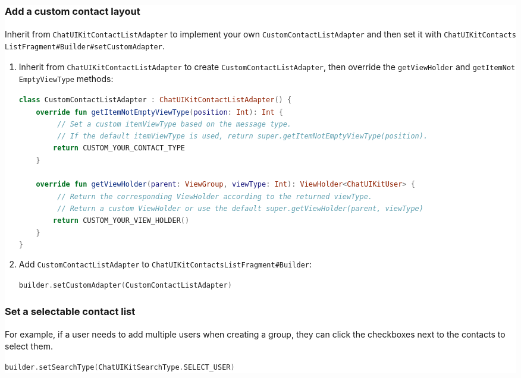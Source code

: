 ### Add a custom contact layout

Inherit from `ChatUIKitContactListAdapter` to implement your own `CustomContactListAdapter` and then set it with `ChatUIKitContactsListFragment#Builder#setCustomAdapter`.

1. Inherit from `ChatUIKitContactListAdapter` to create `CustomContactListAdapter`, then override the `getViewHolder` and `getItemNotEmptyViewType` methods:

   ```kotlin
   class CustomContactListAdapter : ChatUIKitContactListAdapter() {
       override fun getItemNotEmptyViewType(position: Int): Int {
            // Set a custom itemViewType based on the message type.
            // If the default itemViewType is used, return super.getItemNotEmptyViewType(position).
           return CUSTOM_YOUR_CONTACT_TYPE
       }
   
       override fun getViewHolder(parent: ViewGroup, viewType: Int): ViewHolder<ChatUIKitUser> {
            // Return the corresponding ViewHolder according to the returned viewType.
            // Return a custom ViewHolder or use the default super.getViewHolder(parent, viewType)
           return CUSTOM_YOUR_VIEW_HOLDER()
       }
   }
   ```
   
1. Add `CustomContactListAdapter` to `ChatUIKitContactsListFragment#Builder`:

   ```kotlin
   builder.setCustomAdapter(CustomContactListAdapter)
   ```
   
### Set a selectable contact list

For example, if a user needs to add multiple users when creating a group, they can click the checkboxes next to the contacts to select them.

```kotlin
builder.setSearchType(ChatUIKitSearchType.SELECT_USER)  
```
